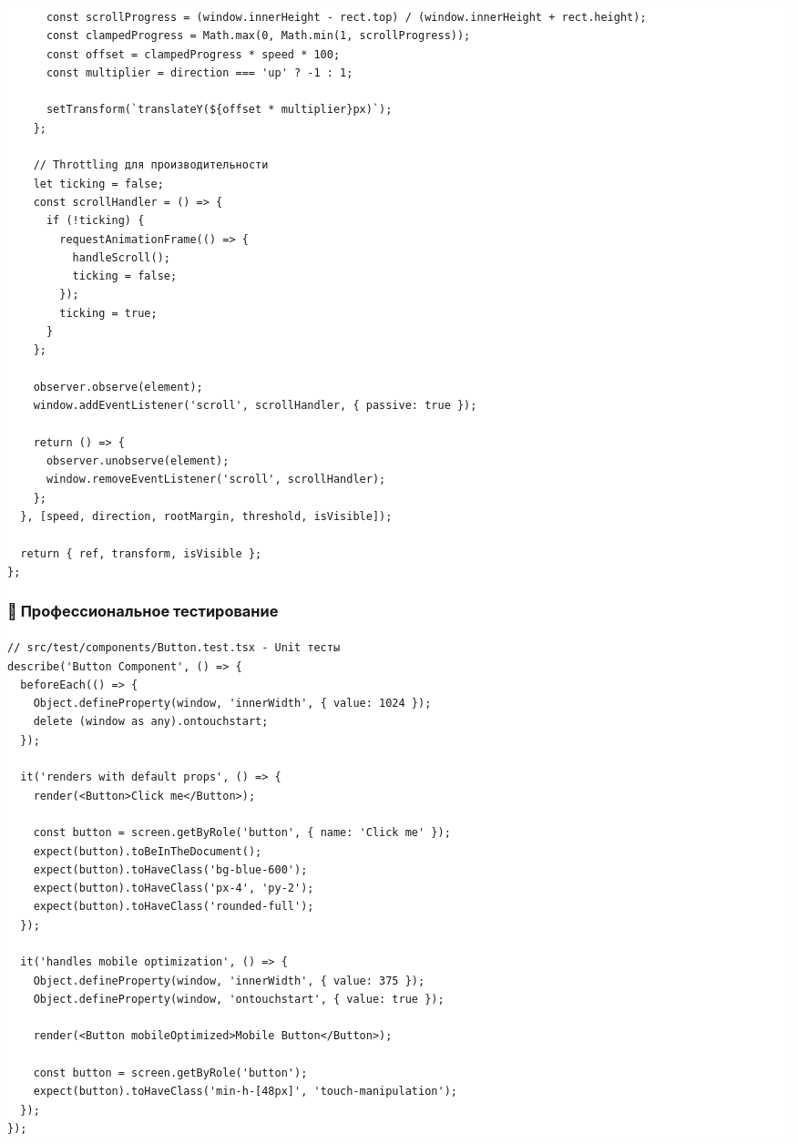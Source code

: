 ```tsx
      const scrollProgress = (window.innerHeight - rect.top) / (window.innerHeight + rect.height);
      const clampedProgress = Math.max(0, Math.min(1, scrollProgress));
      const offset = clampedProgress * speed * 100;
      const multiplier = direction === 'up' ? -1 : 1;
      
      setTransform(`translateY(${offset * multiplier}px)`);
    };

    // Throttling для производительности
    let ticking = false;
    const scrollHandler = () => {
      if (!ticking) {
        requestAnimationFrame(() => {
          handleScroll();
          ticking = false;
        });
        ticking = true;
      }
    };

    observer.observe(element);
    window.addEventListener('scroll', scrollHandler, { passive: true });
    
    return () => {
      observer.unobserve(element);
      window.removeEventListener('scroll', scrollHandler);
    };
  }, [speed, direction, rootMargin, threshold, isVisible]);

  return { ref, transform, isVisible };
};
```

### 🧪 **Профессиональное тестирование**

```tsx
// src/test/components/Button.test.tsx - Unit тесты
describe('Button Component', () => {
  beforeEach(() => {
    Object.defineProperty(window, 'innerWidth', { value: 1024 });
    delete (window as any).ontouchstart;
  });

  it('renders with default props', () => {
    render(<Button>Click me</Button>);
    
    const button = screen.getByRole('button', { name: 'Click me' });
    expect(button).toBeInTheDocument();
    expect(button).toHaveClass('bg-blue-600');
    expect(button).toHaveClass('px-4', 'py-2');
    expect(button).toHaveClass('rounded-full');
  });

  it('handles mobile optimization', () => {
    Object.defineProperty(window, 'innerWidth', { value: 375 });
    Object.defineProperty(window, 'ontouchstart', { value: true });
    
    render(<Button mobileOptimized>Mobile Button</Button>);
    
    const button = screen.getByRole('button');
    expect(button).toHaveClass('min-h-[48px]', 'touch-manipulation');
  });
});
```